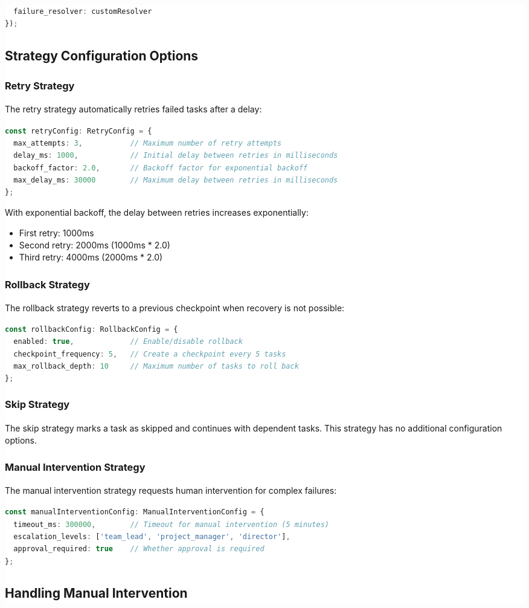 ```typescript
  failure_resolver: customResolver
});
```

## Strategy Configuration Options

### Retry Strategy

The retry strategy automatically retries failed tasks after a delay:

```typescript
const retryConfig: RetryConfig = {
  max_attempts: 3,           // Maximum number of retry attempts
  delay_ms: 1000,            // Initial delay between retries in milliseconds
  backoff_factor: 2.0,       // Backoff factor for exponential backoff
  max_delay_ms: 30000        // Maximum delay between retries in milliseconds
};
```

With exponential backoff, the delay between retries increases exponentially:
- First retry: 1000ms
- Second retry: 2000ms (1000ms * 2.0)
- Third retry: 4000ms (2000ms * 2.0)

### Rollback Strategy

The rollback strategy reverts to a previous checkpoint when recovery is not possible:

```typescript
const rollbackConfig: RollbackConfig = {
  enabled: true,             // Enable/disable rollback
  checkpoint_frequency: 5,   // Create a checkpoint every 5 tasks
  max_rollback_depth: 10     // Maximum number of tasks to roll back
};
```

### Skip Strategy

The skip strategy marks a task as skipped and continues with dependent tasks. This strategy has no additional configuration options.

### Manual Intervention Strategy

The manual intervention strategy requests human intervention for complex failures:

```typescript
const manualInterventionConfig: ManualInterventionConfig = {
  timeout_ms: 300000,        // Timeout for manual intervention (5 minutes)
  escalation_levels: ['team_lead', 'project_manager', 'director'],
  approval_required: true    // Whether approval is required
};
```

## Handling Manual Intervention
